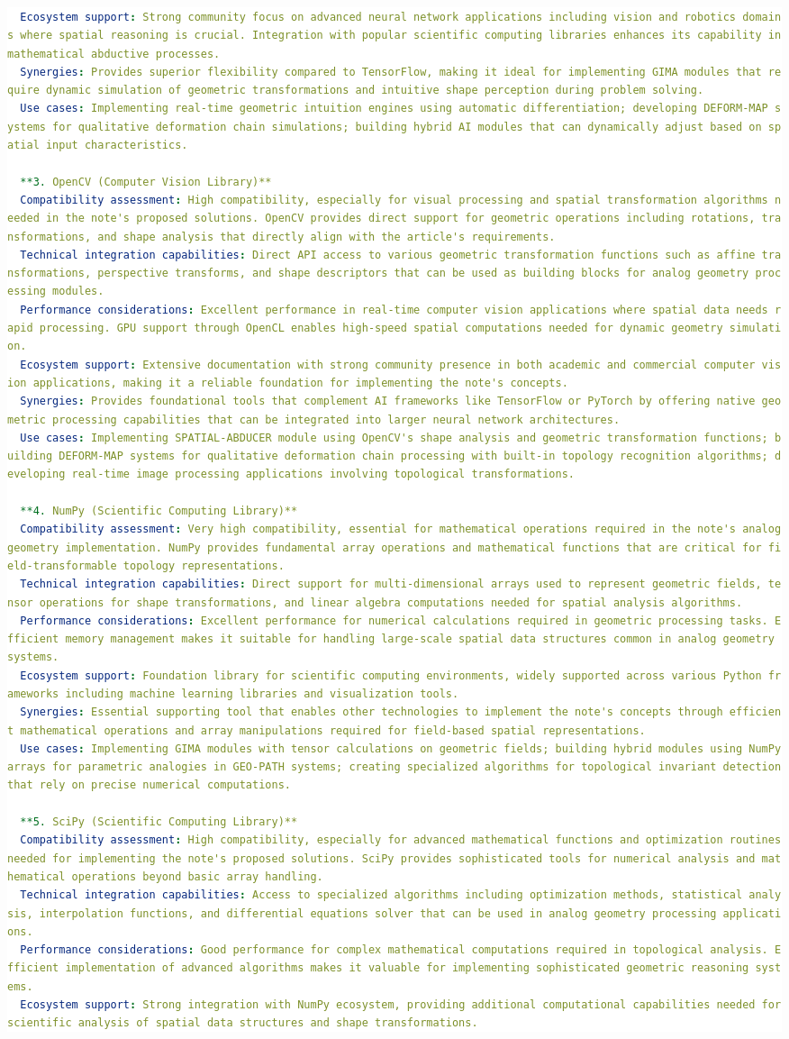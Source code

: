 ```yaml
  Ecosystem support: Strong community focus on advanced neural network applications including vision and robotics domains where spatial reasoning is crucial. Integration with popular scientific computing libraries enhances its capability in mathematical abductive processes.
  Synergies: Provides superior flexibility compared to TensorFlow, making it ideal for implementing GIMA modules that require dynamic simulation of geometric transformations and intuitive shape perception during problem solving.
  Use cases: Implementing real-time geometric intuition engines using automatic differentiation; developing DEFORM-MAP systems for qualitative deformation chain simulations; building hybrid AI modules that can dynamically adjust based on spatial input characteristics.

  **3. OpenCV (Computer Vision Library)**
  Compatibility assessment: High compatibility, especially for visual processing and spatial transformation algorithms needed in the note's proposed solutions. OpenCV provides direct support for geometric operations including rotations, transformations, and shape analysis that directly align with the article's requirements.
  Technical integration capabilities: Direct API access to various geometric transformation functions such as affine transformations, perspective transforms, and shape descriptors that can be used as building blocks for analog geometry processing modules.
  Performance considerations: Excellent performance in real-time computer vision applications where spatial data needs rapid processing. GPU support through OpenCL enables high-speed spatial computations needed for dynamic geometry simulation.
  Ecosystem support: Extensive documentation with strong community presence in both academic and commercial computer vision applications, making it a reliable foundation for implementing the note's concepts.
  Synergies: Provides foundational tools that complement AI frameworks like TensorFlow or PyTorch by offering native geometric processing capabilities that can be integrated into larger neural network architectures.
  Use cases: Implementing SPATIAL-ABDUCER module using OpenCV's shape analysis and geometric transformation functions; building DEFORM-MAP systems for qualitative deformation chain processing with built-in topology recognition algorithms; developing real-time image processing applications involving topological transformations.

  **4. NumPy (Scientific Computing Library)**
  Compatibility assessment: Very high compatibility, essential for mathematical operations required in the note's analog geometry implementation. NumPy provides fundamental array operations and mathematical functions that are critical for field-transformable topology representations.
  Technical integration capabilities: Direct support for multi-dimensional arrays used to represent geometric fields, tensor operations for shape transformations, and linear algebra computations needed for spatial analysis algorithms.
  Performance considerations: Excellent performance for numerical calculations required in geometric processing tasks. Efficient memory management makes it suitable for handling large-scale spatial data structures common in analog geometry systems.
  Ecosystem support: Foundation library for scientific computing environments, widely supported across various Python frameworks including machine learning libraries and visualization tools.
  Synergies: Essential supporting tool that enables other technologies to implement the note's concepts through efficient mathematical operations and array manipulations required for field-based spatial representations.
  Use cases: Implementing GIMA modules with tensor calculations on geometric fields; building hybrid modules using NumPy arrays for parametric analogies in GEO-PATH systems; creating specialized algorithms for topological invariant detection that rely on precise numerical computations.

  **5. SciPy (Scientific Computing Library)**
  Compatibility assessment: High compatibility, especially for advanced mathematical functions and optimization routines needed for implementing the note's proposed solutions. SciPy provides sophisticated tools for numerical analysis and mathematical operations beyond basic array handling.
  Technical integration capabilities: Access to specialized algorithms including optimization methods, statistical analysis, interpolation functions, and differential equations solver that can be used in analog geometry processing applications.
  Performance considerations: Good performance for complex mathematical computations required in topological analysis. Efficient implementation of advanced algorithms makes it valuable for implementing sophisticated geometric reasoning systems.
  Ecosystem support: Strong integration with NumPy ecosystem, providing additional computational capabilities needed for scientific analysis of spatial data structures and shape transformations.
```